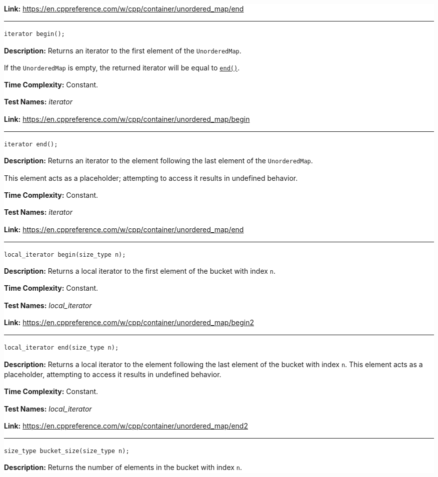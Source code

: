 **Link:** https://en.cppreference.com/w/cpp/container/unordered_map/end

----

`iterator begin();`

**Description:** Returns an iterator to the first element of the `UnorderedMap`.

If the `UnorderedMap` is empty, the returned iterator will be equal to [`end()`](https://en.cppreference.com/w/cpp/container/unordered_map/end). 

**Time Complexity:** Constant.

**Test Names:** *iterator*

**Link:** https://en.cppreference.com/w/cpp/container/unordered_map/begin

----

`iterator end();`

**Description:** Returns an iterator to the element following the last element of the `UnorderedMap`.

This element acts as a placeholder; attempting to access it results in undefined behavior. 

**Time Complexity:** Constant.

**Test Names:** *iterator*

**Link:** https://en.cppreference.com/w/cpp/container/unordered_map/end

----

`local_iterator begin(size_type n);`

**Description:** Returns a local iterator to the first element of the bucket with index `n`.

**Time Complexity:** Constant.

**Test Names:** *local_iterator*

**Link:** https://en.cppreference.com/w/cpp/container/unordered_map/begin2

----

`local_iterator end(size_type n);`

**Description:** Returns a local iterator to the element following the last element of the bucket with index `n`. This element acts as a placeholder, attempting to access it results in undefined behavior.

**Time Complexity:** Constant.

**Test Names:** *local_iterator*

**Link:** https://en.cppreference.com/w/cpp/container/unordered_map/end2

----

`size_type bucket_size(size_type n);`

**Description:** Returns the number of elements in the bucket with index `n`.
